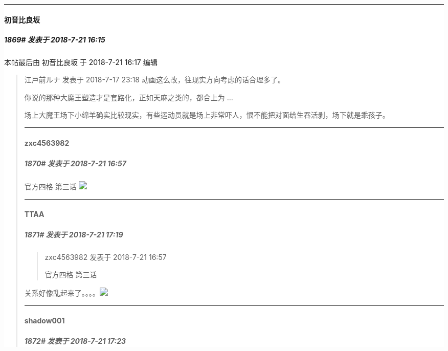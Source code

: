 



-----

####  初音比良坂  
##### 1869#       发表于 2018-7-21 16:15



 本帖最后由 初音比良坂 于 2018-7-21 16:17 编辑 
<blockquote>江戸前ルナ 发表于 2018-7-17 23:18
动画这么改，往现实方向考虑的话合理多了。


你说的那种大魔王塑造才是套路化，正如天麻之类的，都合上为 ...</font>

场上大魔王场下小绵羊确实比较现实，有些运动员就是场上非常吓人，恨不能把对面给生吞活剥，场下就是乖孩子。







-----

####  zxc4563982  
##### 1870#       发表于 2018-7-21 16:57




官方四格 第三话
<img src="http://wx4.sinaimg.cn/large/b17b7eddly1fthl3ojsu0j20rs1f91ae.jpg" referrerpolicy="no-referrer">







-----

####  TTAA  
##### 1871#       发表于 2018-7-21 17:19



<blockquote>zxc4563982 发表于 2018-7-21 16:57

官方四格 第三话</blockquote>
关系好像乱起来了。。。。![](https://static.saraba1st.com/image/smiley/face2017/053.png)







-----

####  shadow001  
##### 1872#       发表于 2018-7-21 17:23

